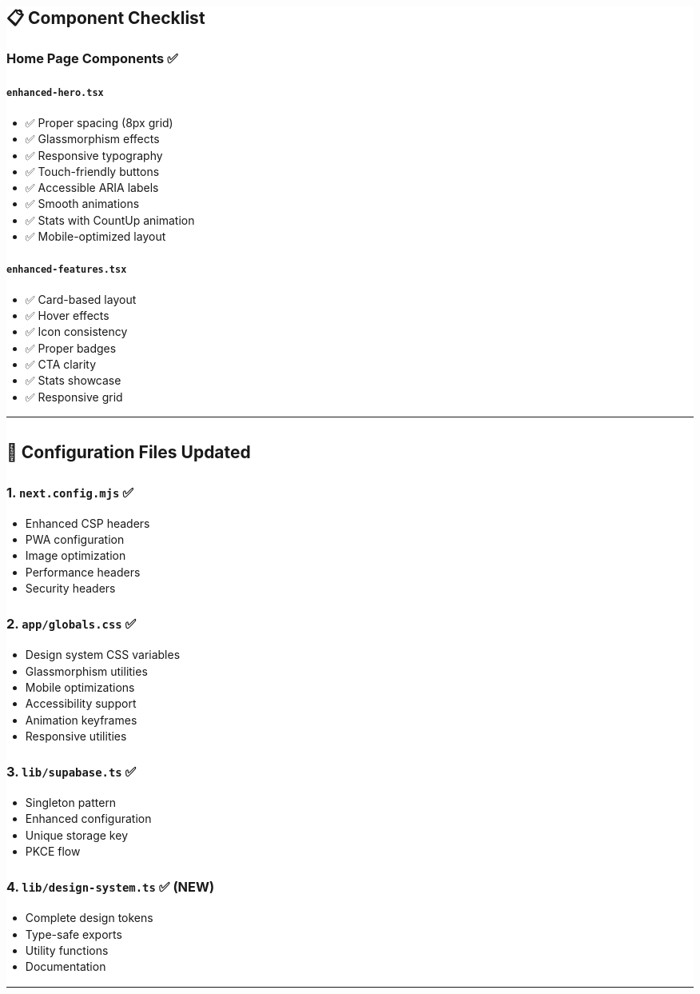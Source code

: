 
## 📋 Component Checklist

### Home Page Components ✅

#### `enhanced-hero.tsx`
- ✅ Proper spacing (8px grid)
- ✅ Glassmorphism effects
- ✅ Responsive typography
- ✅ Touch-friendly buttons
- ✅ Accessible ARIA labels
- ✅ Smooth animations
- ✅ Stats with CountUp animation
- ✅ Mobile-optimized layout

#### `enhanced-features.tsx`
- ✅ Card-based layout
- ✅ Hover effects
- ✅ Icon consistency
- ✅ Proper badges
- ✅ CTA clarity
- ✅ Stats showcase
- ✅ Responsive grid

---

## 🔧 Configuration Files Updated

### 1. `next.config.mjs` ✅
- Enhanced CSP headers
- PWA configuration
- Image optimization
- Performance headers
- Security headers

### 2. `app/globals.css` ✅
- Design system CSS variables
- Glassmorphism utilities
- Mobile optimizations
- Accessibility support
- Animation keyframes
- Responsive utilities

### 3. `lib/supabase.ts` ✅
- Singleton pattern
- Enhanced configuration
- Unique storage key
- PKCE flow

### 4. `lib/design-system.ts` ✅ (NEW)
- Complete design tokens
- Type-safe exports
- Utility functions
- Documentation

---